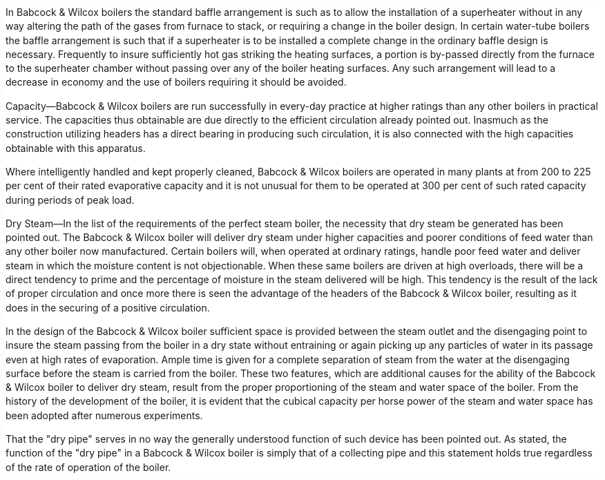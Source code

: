 In Babcock & Wilcox boilers the standard baffle arrangement is such as
to allow the installation of a superheater without in any way altering
the path of the gases from furnace to stack, or requiring a change in
the boiler design. In certain water-tube boilers the baffle arrangement
is such that if a superheater is to be installed a complete change in
the ordinary baffle design is necessary. Frequently to insure
sufficiently hot gas striking the heating surfaces, a portion is
by-passed directly from the furnace to the superheater chamber without
passing over any of the boiler heating surfaces. Any such arrangement
will lead to a decrease in economy and the use of boilers requiring it
should be avoided.

Capacity—Babcock & Wilcox boilers are run successfully in every-day
practice at higher ratings than any other boilers in practical service.
The capacities thus obtainable are due directly to the efficient
circulation already pointed out. Inasmuch as the construction utilizing
headers has a direct bearing in producing such circulation, it is also
connected with the high capacities obtainable with this apparatus.

Where intelligently handled and kept properly cleaned, Babcock & Wilcox
boilers are operated in many plants at from 200 to 225 per cent of their
rated evaporative capacity and it is not unusual for them to be operated
at 300 per cent of such rated capacity during periods of peak load.

Dry Steam—In the list of the requirements of the perfect steam boiler,
the necessity that dry steam be generated has been pointed out. The
Babcock & Wilcox boiler will deliver dry steam under higher capacities
and poorer conditions of feed water than any other boiler now
manufactured. Certain boilers will, when operated at ordinary ratings,
handle poor feed water and deliver steam in which the moisture content
is not objectionable. When these same boilers are driven at high
overloads, there will be a direct tendency to prime and the percentage
of moisture in the steam delivered will be high. This tendency is the
result of the lack of proper circulation and once more there is seen the
advantage of the headers of the Babcock & Wilcox boiler, resulting as it
does in the securing of a positive circulation.

In the design of the Babcock & Wilcox boiler sufficient space is
provided between the steam outlet and the disengaging point to insure
the steam passing from the boiler in a dry state without entraining or
again picking up any particles of water in its passage even at high
rates of evaporation. Ample time is given for a complete separation of
steam from the water at the disengaging surface before the steam is
carried from the boiler. These two features, which are additional causes
for the ability of the Babcock & Wilcox boiler to deliver dry steam,
result from the proper proportioning of the steam and water space of the
boiler. From the history of the development of the boiler, it is evident
that the cubical capacity per horse power of the steam and water space
has been adopted after numerous experiments.

That the "dry pipe" serves in no way the generally understood function
of such device has been pointed out. As stated, the function of the "dry
pipe" in a Babcock & Wilcox boiler is simply that of a collecting pipe
and this statement holds true regardless of the rate of operation of the
boiler.
